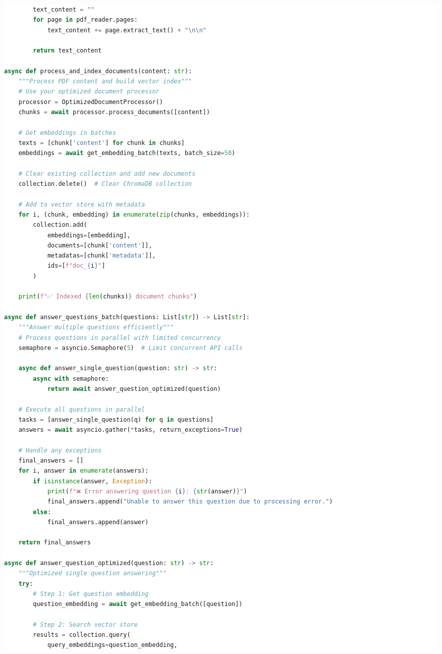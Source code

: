 ```python
        text_content = ""
        for page in pdf_reader.pages:
            text_content += page.extract_text() + "\n\n"
        
        return text_content

async def process_and_index_documents(content: str):
    """Process PDF content and build vector index"""
    # Use your optimized document processor
    processor = OptimizedDocumentProcessor()
    chunks = await processor.process_documents([content])
    
    # Get embeddings in batches
    texts = [chunk['content'] for chunk in chunks]
    embeddings = await get_embedding_batch(texts, batch_size=50)
    
    # Clear existing collection and add new documents
    collection.delete()  # Clear ChromaDB collection
    
    # Add to vector store with metadata
    for i, (chunk, embedding) in enumerate(zip(chunks, embeddings)):
        collection.add(
            embeddings=[embedding],
            documents=[chunk['content']],
            metadatas=[chunk['metadata']],
            ids=[f"doc_{i}"]
        )
    
    print(f"✅ Indexed {len(chunks)} document chunks")

async def answer_questions_batch(questions: List[str]) -> List[str]:
    """Answer multiple questions efficiently"""
    # Process questions in parallel with limited concurrency
    semaphore = asyncio.Semaphore(5)  # Limit concurrent API calls
    
    async def answer_single_question(question: str) -> str:
        async with semaphore:
            return await answer_question_optimized(question)
    
    # Execute all questions in parallel
    tasks = [answer_single_question(q) for q in questions]
    answers = await asyncio.gather(*tasks, return_exceptions=True)
    
    # Handle any exceptions
    final_answers = []
    for i, answer in enumerate(answers):
        if isinstance(answer, Exception):
            print(f"❌ Error answering question {i}: {str(answer)}")
            final_answers.append("Unable to answer this question due to processing error.")
        else:
            final_answers.append(answer)
    
    return final_answers

async def answer_question_optimized(question: str) -> str:
    """Optimized single question answering"""
    try:
        # Step 1: Get question embedding
        question_embedding = await get_embedding_batch([question])
        
        # Step 2: Search vector store
        results = collection.query(
            query_embeddings=question_embedding,
```